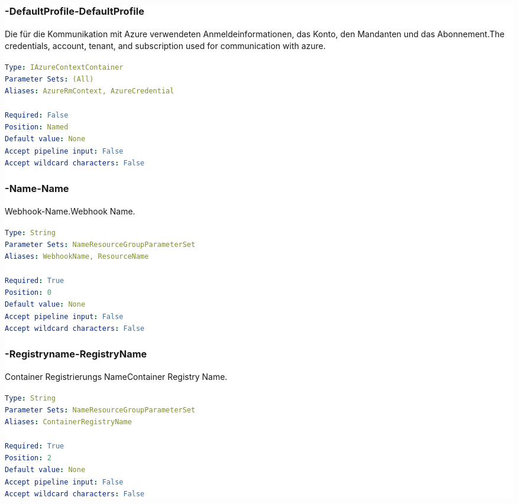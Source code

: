 ### <span data-ttu-id="1357c-116">-DefaultProfile</span><span class="sxs-lookup"><span data-stu-id="1357c-116">-DefaultProfile</span></span>
<span data-ttu-id="1357c-117">Die für die Kommunikation mit Azure verwendeten Anmeldeinformationen, das Konto, den Mandanten und das Abonnement.</span><span class="sxs-lookup"><span data-stu-id="1357c-117">The credentials, account, tenant, and subscription used for communication with azure.</span></span>

```yaml
Type: IAzureContextContainer
Parameter Sets: (All)
Aliases: AzureRmContext, AzureCredential

Required: False
Position: Named
Default value: None
Accept pipeline input: False
Accept wildcard characters: False
```

### <span data-ttu-id="1357c-118">-Name</span><span class="sxs-lookup"><span data-stu-id="1357c-118">-Name</span></span>
<span data-ttu-id="1357c-119">Webhook-Name.</span><span class="sxs-lookup"><span data-stu-id="1357c-119">Webhook Name.</span></span>

```yaml
Type: String
Parameter Sets: NameResourceGroupParameterSet
Aliases: WebhookName, ResourceName

Required: True
Position: 0
Default value: None
Accept pipeline input: False
Accept wildcard characters: False
```

### <span data-ttu-id="1357c-120">-Registryname</span><span class="sxs-lookup"><span data-stu-id="1357c-120">-RegistryName</span></span>
<span data-ttu-id="1357c-121">Container Registrierungs Name</span><span class="sxs-lookup"><span data-stu-id="1357c-121">Container Registry Name.</span></span>

```yaml
Type: String
Parameter Sets: NameResourceGroupParameterSet
Aliases: ContainerRegistryName

Required: True
Position: 2
Default value: None
Accept pipeline input: False
Accept wildcard characters: False
```

